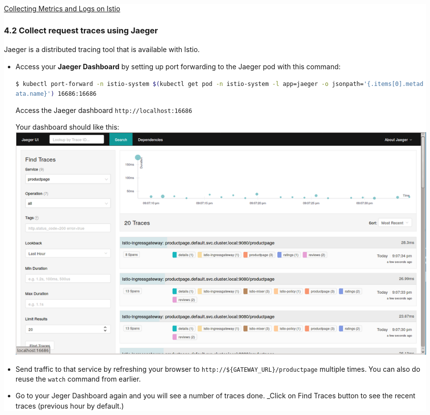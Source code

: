 [Collecting Metrics and Logs on Istio](https://istio.io/docs/tasks/telemetry/metrics-logs.html)

### 4.2 Collect request traces using Jaeger

Jaeger is a distributed tracing tool that is available with Istio.

* Access your **Jaeger Dashboard** by setting up port forwarding to the Jaeger pod with this command:

  ```bash
  $ kubectl port-forward -n istio-system $(kubectl get pod -n istio-system -l app=jaeger -o jsonpath='{.items[0].metadata.name}') 16686:16686
  ```
  
  Access the Jaeger dashboard `http://localhost:16686`

  Your dashboard should like this:
  ![jaeger](images/jaeger1.png)

* Send traffic to that service by refreshing your browser to `http://${GATEWAY_URL}/productpage` multiple times. You can also do reuse the `watch` command from earlier.

* Go to your Jeger Dashboard again and you will see a number of traces done. _Click on Find Traces button to see the recent traces (previous hour by default.)
